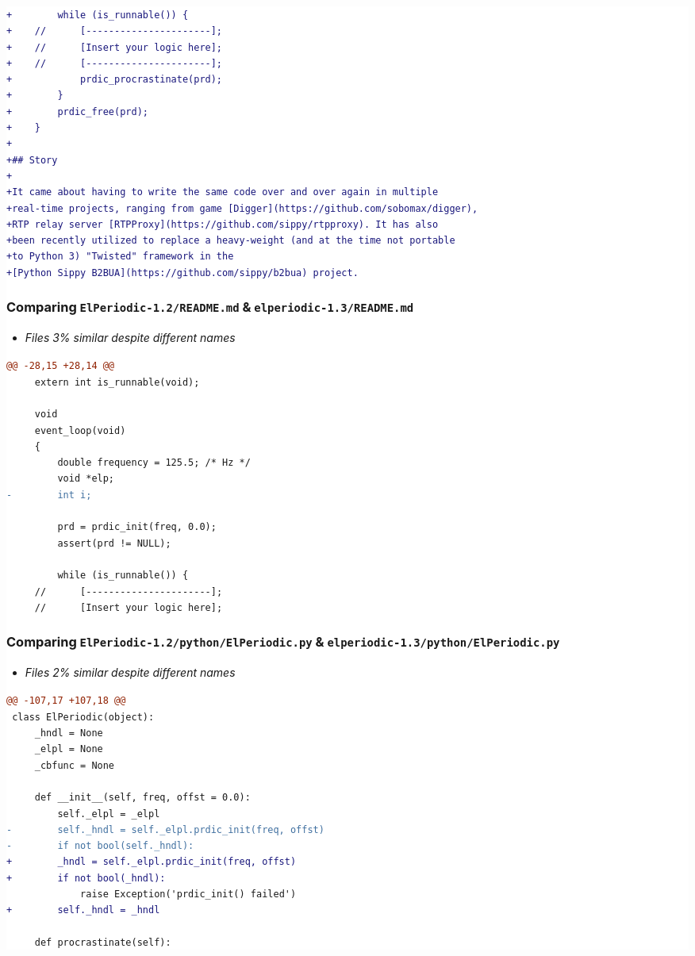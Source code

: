 ```diff
+        while (is_runnable()) {
+    //      [----------------------];
+    //      [Insert your logic here];
+    //      [----------------------];
+            prdic_procrastinate(prd);
+        }
+        prdic_free(prd);
+    }
+
+## Story
+
+It came about having to write the same code over and over again in multiple
+real-time projects, ranging from game [Digger](https://github.com/sobomax/digger),
+RTP relay server [RTPProxy](https://github.com/sippy/rtpproxy). It has also
+been recently utilized to replace a heavy-weight (and at the time not portable
+to Python 3) "Twisted" framework in the
+[Python Sippy B2BUA](https://github.com/sippy/b2bua) project.
```

### Comparing `ElPeriodic-1.2/README.md` & `elperiodic-1.3/README.md`

 * *Files 3% similar despite different names*

```diff
@@ -28,15 +28,14 @@
     extern int is_runnable(void);
 
     void
     event_loop(void)
     {
         double frequency = 125.5; /* Hz */
         void *elp;
-        int i;
 
         prd = prdic_init(freq, 0.0);
         assert(prd != NULL);
 
         while (is_runnable()) {
     //      [----------------------];
     //      [Insert your logic here];
```

### Comparing `ElPeriodic-1.2/python/ElPeriodic.py` & `elperiodic-1.3/python/ElPeriodic.py`

 * *Files 2% similar despite different names*

```diff
@@ -107,17 +107,18 @@
 class ElPeriodic(object):
     _hndl = None
     _elpl = None
     _cbfunc = None
 
     def __init__(self, freq, offst = 0.0):
         self._elpl = _elpl
-        self._hndl = self._elpl.prdic_init(freq, offst)
-        if not bool(self._hndl):
+        _hndl = self._elpl.prdic_init(freq, offst)
+        if not bool(_hndl):
             raise Exception('prdic_init() failed')
+        self._hndl = _hndl
 
     def procrastinate(self):
```